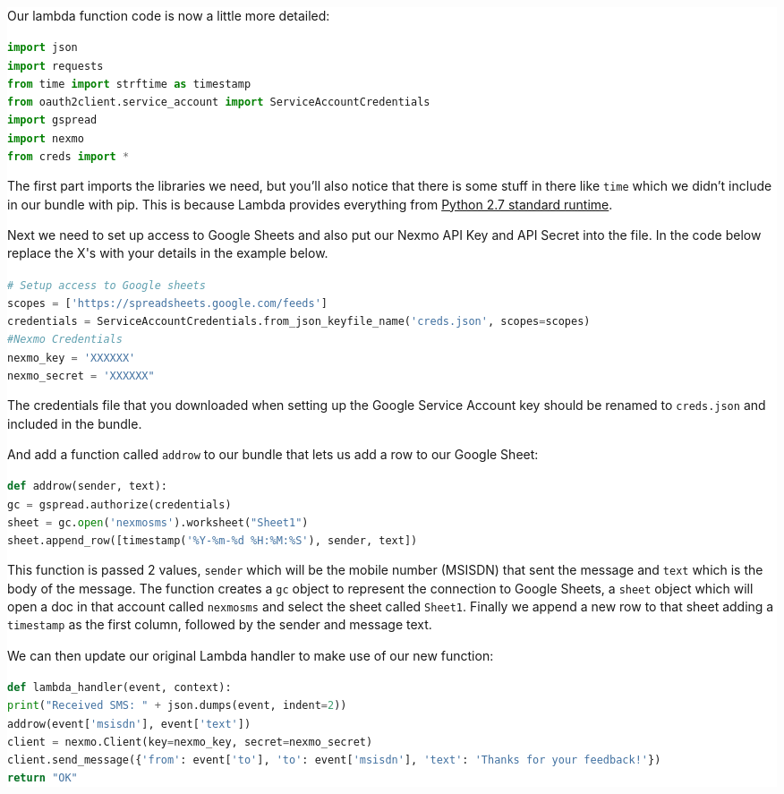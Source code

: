 Our lambda function code is now a little more detailed:

```py
import json
import requests
from time import strftime as timestamp
from oauth2client.service_account import ServiceAccountCredentials
import gspread
import nexmo
from creds import *
```

The first part imports the libraries we need, but you’ll also notice that there is some stuff in there like `time` which we didn’t include in our bundle with pip. This is because Lambda provides everything from [Python 2.7 standard runtime](https://docs.python.org/2/library/).

Next we need to set up access to Google Sheets and also put our Nexmo API Key and API Secret into the file. In the code below replace the X's with your details in the example below.

```py
# Setup access to Google sheets
scopes = ['https://spreadsheets.google.com/feeds']
credentials = ServiceAccountCredentials.from_json_keyfile_name('creds.json', scopes=scopes)
#Nexmo Credentials
nexmo_key = 'XXXXXX'
nexmo_secret = 'XXXXXX"
```

The credentials file that you downloaded when setting up the Google Service Account key should be renamed to `creds.json` and included in the bundle.

And add a function called `addrow` to our bundle that lets us add a row to our Google Sheet:

```py
def addrow(sender, text):
gc = gspread.authorize(credentials)
sheet = gc.open('nexmosms').worksheet("Sheet1")
sheet.append_row([timestamp('%Y-%m-%d %H:%M:%S'), sender, text])
```

This function is passed 2 values, `sender` which will be the mobile number (MSISDN) that sent the message and `text` which is the body of the message. The function creates a `gc` object to represent the connection to Google Sheets, a `sheet` object which will open a doc in that account called `nexmosms` and select the sheet called `Sheet1`. Finally we append a new row to that sheet adding a `timestamp` as the first column, followed by the sender and message text.

We can then update our original Lambda handler to make use of our new function:

```py
def lambda_handler(event, context):
print("Received SMS: " + json.dumps(event, indent=2))
addrow(event['msisdn'], event['text'])
client = nexmo.Client(key=nexmo_key, secret=nexmo_secret)
client.send_message({'from': event['to'], 'to': event['msisdn'], 'text': 'Thanks for your feedback!'})
return "OK"
```
